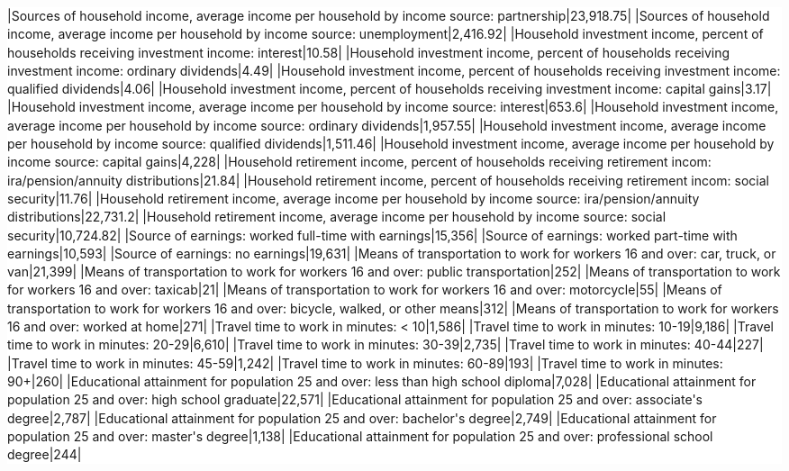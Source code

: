 |Sources of household income, average income per household by income source: partnership|23,918.75|
|Sources of household income, average income per household by income source: unemployment|2,416.92|
|Household investment income, percent of households receiving investment income: interest|10.58|
|Household investment income, percent of households receiving investment income: ordinary dividends|4.49|
|Household investment income, percent of households receiving investment income: qualified dividends|4.06|
|Household investment income, percent of households receiving investment income: capital gains|3.17|
|Household investment income, average income per household by income source: interest|653.6|
|Household investment income, average income per household by income source: ordinary dividends|1,957.55|
|Household investment income, average income per household by income source: qualified dividends|1,511.46|
|Household investment income, average income per household by income source: capital gains|4,228|
|Household retirement income, percent of households receiving retirement incom: ira/pension/annuity distributions|21.84|
|Household retirement income, percent of households receiving retirement incom: social security|11.76|
|Household retirement income, average income per household by income source: ira/pension/annuity distributions|22,731.2|
|Household retirement income, average income per household by income source: social security|10,724.82|
|Source of earnings: worked full-time with earnings|15,356|
|Source of earnings: worked part-time with earnings|10,593|
|Source of earnings: no earnings|19,631|
|Means of transportation to work for workers 16 and over: car, truck, or van|21,399|
|Means of transportation to work for workers 16 and over: public transportation|252|
|Means of transportation to work for workers 16 and over: taxicab|21|
|Means of transportation to work for workers 16 and over: motorcycle|55|
|Means of transportation to work for workers 16 and over: bicycle, walked, or other means|312|
|Means of transportation to work for workers 16 and over: worked at home|271|
|Travel time to work in minutes: < 10|1,586|
|Travel time to work in minutes: 10-19|9,186|
|Travel time to work in minutes: 20-29|6,610|
|Travel time to work in minutes: 30-39|2,735|
|Travel time to work in minutes: 40-44|227|
|Travel time to work in minutes: 45-59|1,242|
|Travel time to work in minutes: 60-89|193|
|Travel time to work in minutes: 90+|260|
|Educational attainment for population 25 and over: less than high school diploma|7,028|
|Educational attainment for population 25 and over: high school graduate|22,571|
|Educational attainment for population 25 and over: associate's degree|2,787|
|Educational attainment for population 25 and over: bachelor's degree|2,749|
|Educational attainment for population 25 and over: master's degree|1,138|
|Educational attainment for population 25 and over: professional school degree|244|